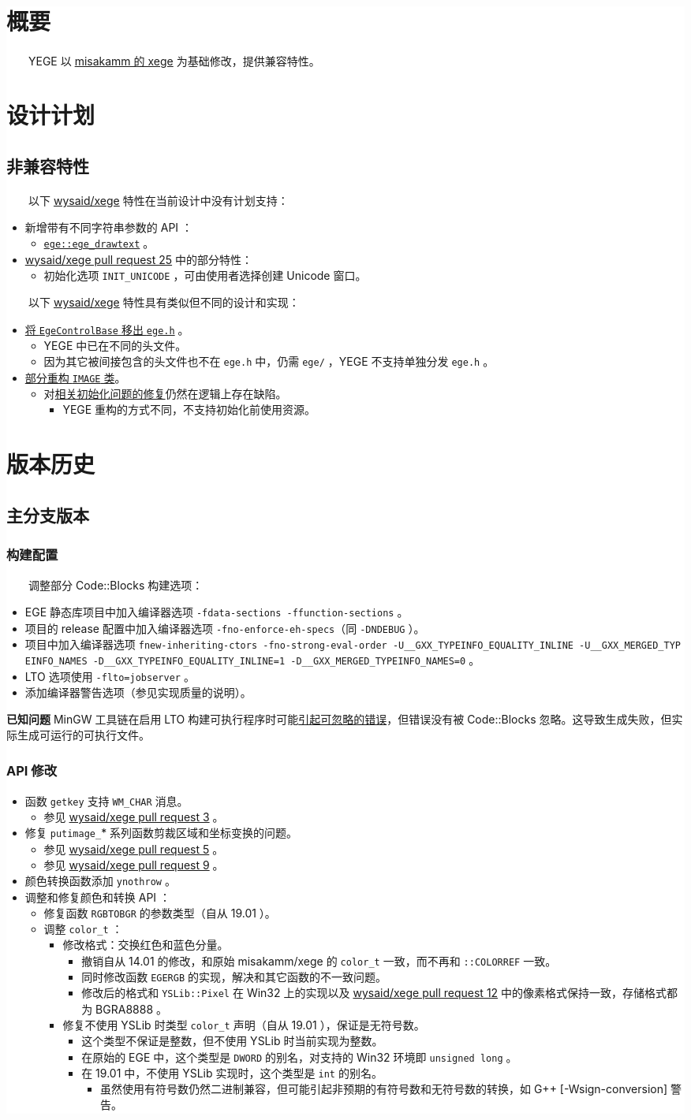 ﻿# 概要

　　YEGE 以 [misakamm 的 xege](http://github.com/misakamm/xege) 为基础修改，提供兼容特性。

# 设计计划

## 非兼容特性

　　以下 [wysaid/xege](https://github.com/wysaid/xege) 特性在当前设计中没有计划支持：

* 新增带有不同字符串参数的 API ：
	* [`ege::ege_drawtext`](https://github.com/wysaid/xege/pull/20) 。
* [wysaid/xege pull request 25](https://github.com/wysaid/xege/pull/25) 中的部分特性：
	* 初始化选项 `INIT_UNICODE` ，可由使用者选择创建 Unicode 窗口。

　　以下 [wysaid/xege](https://github.com/wysaid/xege) 特性具有类似但不同的设计和实现：

* [将 `EgeControlBase` 移出 `ege.h`](https://github.com/wysaid/xege/pull/24) 。
	* YEGE 中已在不同的头文件。
	* 因为其它被间接包含的头文件也不在 `ege.h` 中，仍需 `ege/` ，YEGE 不支持单独分发 `ege.h` 。
* [部分重构 `IMAGE` 类](https://github.com/wysaid/xege/pull/28)。
	* 对[相关初始化问题的修复](https://github.com/wysaid/xege/issues/2)仍然在逻辑上存在缺陷。
		* YEGE 重构的方式不同，不支持初始化前使用资源。

# 版本历史

## 主分支版本

### 构建配置

　　调整部分 Code::Blocks 构建选项：

* EGE 静态库项目中加入编译器选项 `-fdata-sections -ffunction-sections` 。
* 项目的 release 配置中加入编译器选项 `-fno-enforce-eh-specs`（同 `-DNDEBUG` ）。
* 项目中加入编译器选项 `fnew-inheriting-ctors -fno-strong-eval-order -U__GXX_TYPEINFO_EQUALITY_INLINE -U__GXX_MERGED_TYPEINFO_NAMES -D__GXX_TYPEINFO_EQUALITY_INLINE=1 -D__GXX_MERGED_TYPEINFO_NAMES=0` 。
* LTO 选项使用 `-flto=jobserver` 。
* 添加编译器警告选项（参见实现质量的说明）。

**已知问题** MinGW 工具链在启用 LTO 构建可执行程序时可能[引起可忽略的错误](https://bugs.launchpad.net/gcc-arm-embedded/+bug/1853451)，但错误没有被 Code::Blocks 忽略。这导致生成失败，但实际生成可运行的可执行文件。

### API 修改

* 函数 `getkey` 支持 `WM_CHAR` 消息。
	* 参见 [wysaid/xege pull request 3](https://github.com/wysaid/xege/pull/3) 。
* 修复 `putimage_`* 系列函数剪裁区域和坐标变换的问题。
	* 参见 [wysaid/xege pull request 5](https://github.com/wysaid/xege/pull/5) 。
	* 参见 [wysaid/xege pull request 9](https://github.com/wysaid/xege/pull/9) 。
* 颜色转换函数添加 `ynothrow` 。
* 调整和修复颜色和转换 API ：
	* 修复函数 `RGBTOBGR` 的参数类型（自从 19.01 ）。
	* 调整 `color_t` ：
		* 修改格式：交换红色和蓝色分量。
			* 撤销自从 14.01 的修改，和原始 misakamm/xege 的 `color_t` 一致，而不再和 `::COLORREF` 一致。
			* 同时修改函数 `EGERGB` 的实现，解决和其它函数的不一致问题。
			* 修改后的格式和 `YSLib::Pixel` 在 Win32 上的实现以及 [wysaid/xege pull request 12](https://github.com/wysaid/xege/pull/12) 中的像素格式保持一致，存储格式都为 BGRA8888 。
		* 修复不使用 YSLib 时类型 `color_t` 声明（自从 19.01 ），保证是无符号数。
			* 这个类型不保证是整数，但不使用 YSLib 时当前实现为整数。
			* 在原始的 EGE 中，这个类型是 `DWORD` 的别名，对支持的 Win32 环境即 `unsigned long` 。
			* 在 19.01 中，不使用 YSLib 实现时，这个类型是 `int` 的别名。
				* 虽然使用有符号数仍然二进制兼容，但可能引起非预期的有符号数和无符号数的转换，如 G++ [-Wsign-conversion] 警告。